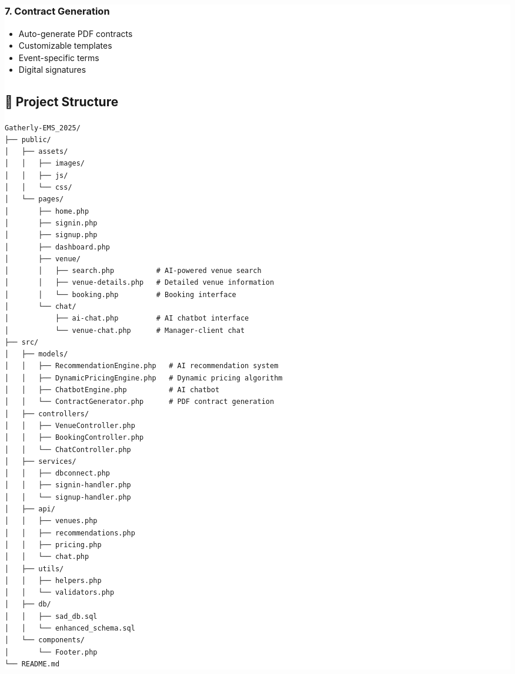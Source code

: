 ### 7. **Contract Generation**

- Auto-generate PDF contracts
- Customizable templates
- Event-specific terms
- Digital signatures

## 📁 Project Structure

```
Gatherly-EMS_2025/
├── public/
│   ├── assets/
│   │   ├── images/
│   │   ├── js/
│   │   └── css/
│   └── pages/
│       ├── home.php
│       ├── signin.php
│       ├── signup.php
│       ├── dashboard.php
│       ├── venue/
│       │   ├── search.php          # AI-powered venue search
│       │   ├── venue-details.php   # Detailed venue information
│       │   └── booking.php         # Booking interface
│       └── chat/
│           ├── ai-chat.php         # AI chatbot interface
│           └── venue-chat.php      # Manager-client chat
├── src/
│   ├── models/
│   │   ├── RecommendationEngine.php   # AI recommendation system
│   │   ├── DynamicPricingEngine.php   # Dynamic pricing algorithm
│   │   ├── ChatbotEngine.php          # AI chatbot
│   │   └── ContractGenerator.php      # PDF contract generation
│   ├── controllers/
│   │   ├── VenueController.php
│   │   ├── BookingController.php
│   │   └── ChatController.php
│   ├── services/
│   │   ├── dbconnect.php
│   │   ├── signin-handler.php
│   │   └── signup-handler.php
│   ├── api/
│   │   ├── venues.php
│   │   ├── recommendations.php
│   │   ├── pricing.php
│   │   └── chat.php
│   ├── utils/
│   │   ├── helpers.php
│   │   └── validators.php
│   ├── db/
│   │   ├── sad_db.sql
│   │   └── enhanced_schema.sql
│   └── components/
│       └── Footer.php
└── README.md
```
